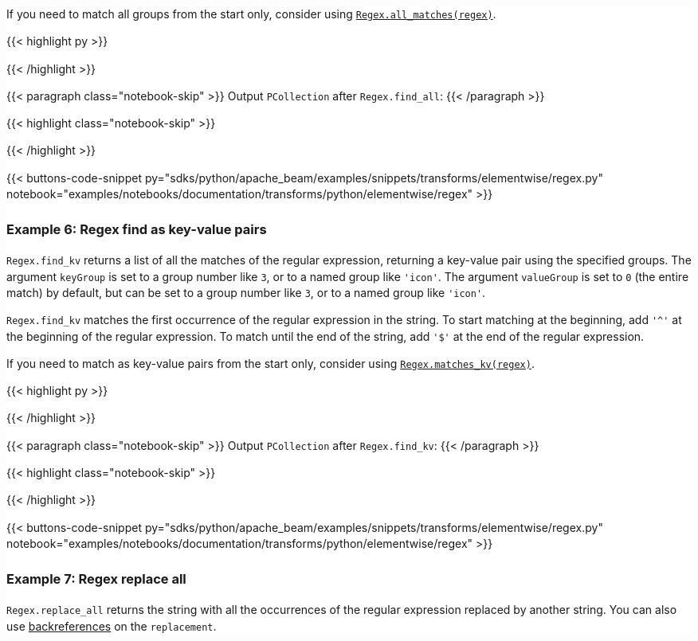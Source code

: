 If you need to match all groups from the start only, consider using
[`Regex.all_matches(regex)`](#example-2-regex-match-with-all-groups).

{{< highlight py >}}

{{< /highlight >}}

{{< paragraph class="notebook-skip" >}}
Output `PCollection` after `Regex.find_all`:
{{< /paragraph >}}

{{< highlight class="notebook-skip" >}}

{{< /highlight >}}

{{< buttons-code-snippet
  py="sdks/python/apache_beam/examples/snippets/transforms/elementwise/regex.py"
  notebook="examples/notebooks/documentation/transforms/python/elementwise/regex" >}}

### Example 6: Regex find as key-value pairs

`Regex.find_kv` returns a list of all the matches of the regular expression,
returning a key-value pair using the specified groups.
The argument `keyGroup` is set to a group number like `3`, or to a named group like `'icon'`.
The argument `valueGroup` is set to `0` (the entire match) by default,
but can be set to a group number like `3`, or to a named group like `'icon'`.

`Regex.find_kv` matches the first occurrence of the regular expression in the string.
To start matching at the beginning, add `'^'` at the beginning of the regular expression.
To match until the end of the string, add `'$'` at the end of the regular expression.

If you need to match as key-value pairs from the start only, consider using
[`Regex.matches_kv(regex)`](#example-3-regex-match-into-key-value-pairs).

{{< highlight py >}}

{{< /highlight >}}

{{< paragraph class="notebook-skip" >}}
Output `PCollection` after `Regex.find_kv`:
{{< /paragraph >}}

{{< highlight class="notebook-skip" >}}

{{< /highlight >}}

{{< buttons-code-snippet
  py="sdks/python/apache_beam/examples/snippets/transforms/elementwise/regex.py"
  notebook="examples/notebooks/documentation/transforms/python/elementwise/regex" >}}

### Example 7: Regex replace all

`Regex.replace_all` returns the string with all the occurrences of the regular expression replaced by another string.
You can also use
[backreferences](https://docs.python.org/3/library/re.html?highlight=backreference#re.sub)
on the `replacement`.
